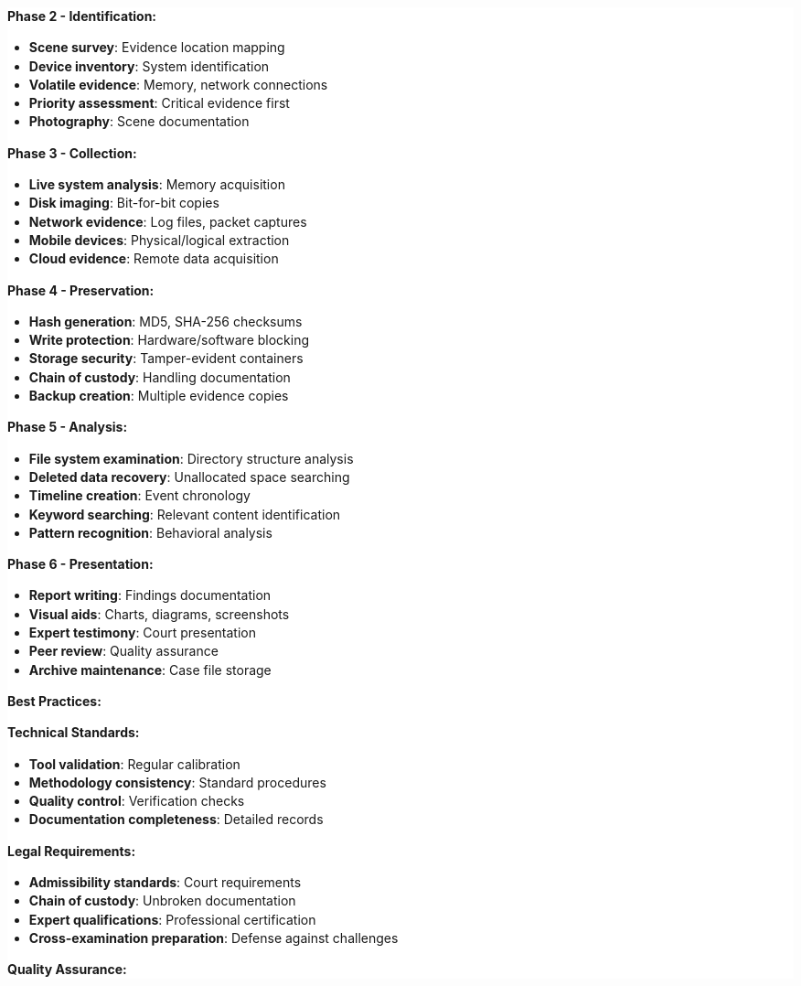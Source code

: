 **Phase 2 - Identification:**

- **Scene survey**: Evidence location mapping
- **Device inventory**: System identification
- **Volatile evidence**: Memory, network connections
- **Priority assessment**: Critical evidence first
- **Photography**: Scene documentation

**Phase 3 - Collection:**

- **Live system analysis**: Memory acquisition
- **Disk imaging**: Bit-for-bit copies
- **Network evidence**: Log files, packet captures
- **Mobile devices**: Physical/logical extraction
- **Cloud evidence**: Remote data acquisition

**Phase 4 - Preservation:**

- **Hash generation**: MD5, SHA-256 checksums
- **Write protection**: Hardware/software blocking
- **Storage security**: Tamper-evident containers
- **Chain of custody**: Handling documentation
- **Backup creation**: Multiple evidence copies

**Phase 5 - Analysis:**

- **File system examination**: Directory structure analysis
- **Deleted data recovery**: Unallocated space searching
- **Timeline creation**: Event chronology
- **Keyword searching**: Relevant content identification
- **Pattern recognition**: Behavioral analysis

**Phase 6 - Presentation:**

- **Report writing**: Findings documentation
- **Visual aids**: Charts, diagrams, screenshots
- **Expert testimony**: Court presentation
- **Peer review**: Quality assurance
- **Archive maintenance**: Case file storage

**Best Practices:**

**Technical Standards:**

- **Tool validation**: Regular calibration
- **Methodology consistency**: Standard procedures
- **Quality control**: Verification checks
- **Documentation completeness**: Detailed records

**Legal Requirements:**

- **Admissibility standards**: Court requirements
- **Chain of custody**: Unbroken documentation
- **Expert qualifications**: Professional certification
- **Cross-examination preparation**: Defense against challenges

**Quality Assurance:**
